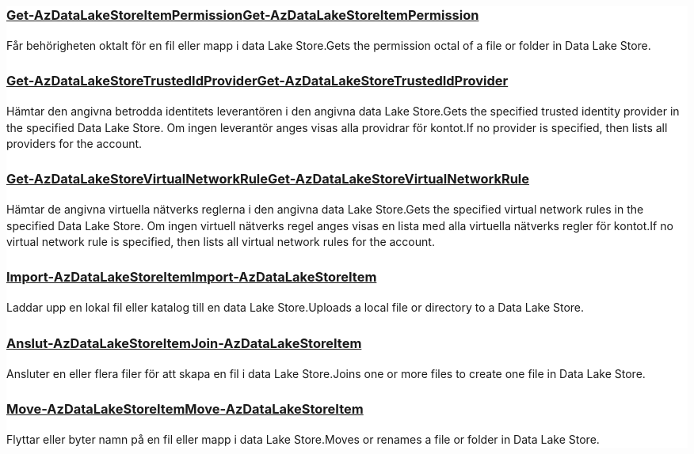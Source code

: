 ### [<span data-ttu-id="048e6-138">Get-AzDataLakeStoreItemPermission</span><span class="sxs-lookup"><span data-stu-id="048e6-138">Get-AzDataLakeStoreItemPermission</span></span>](Get-AzDataLakeStoreItemPermission.md)
<span data-ttu-id="048e6-139">Får behörigheten oktalt för en fil eller mapp i data Lake Store.</span><span class="sxs-lookup"><span data-stu-id="048e6-139">Gets the permission octal of a file or folder in Data Lake Store.</span></span>

### [<span data-ttu-id="048e6-140">Get-AzDataLakeStoreTrustedIdProvider</span><span class="sxs-lookup"><span data-stu-id="048e6-140">Get-AzDataLakeStoreTrustedIdProvider</span></span>](Get-AzDataLakeStoreTrustedIdProvider.md)
<span data-ttu-id="048e6-141">Hämtar den angivna betrodda identitets leverantören i den angivna data Lake Store.</span><span class="sxs-lookup"><span data-stu-id="048e6-141">Gets the specified trusted identity provider in the specified Data Lake Store.</span></span>
<span data-ttu-id="048e6-142">Om ingen leverantör anges visas alla providrar för kontot.</span><span class="sxs-lookup"><span data-stu-id="048e6-142">If no provider is specified, then lists all providers for the account.</span></span>

### [<span data-ttu-id="048e6-143">Get-AzDataLakeStoreVirtualNetworkRule</span><span class="sxs-lookup"><span data-stu-id="048e6-143">Get-AzDataLakeStoreVirtualNetworkRule</span></span>](Get-AzDataLakeStoreVirtualNetworkRule.md)
<span data-ttu-id="048e6-144">Hämtar de angivna virtuella nätverks reglerna i den angivna data Lake Store.</span><span class="sxs-lookup"><span data-stu-id="048e6-144">Gets the specified virtual network rules in the specified Data Lake Store.</span></span>
<span data-ttu-id="048e6-145">Om ingen virtuell nätverks regel anges visas en lista med alla virtuella nätverks regler för kontot.</span><span class="sxs-lookup"><span data-stu-id="048e6-145">If no virtual network rule is specified, then lists all virtual network rules for the account.</span></span>

### [<span data-ttu-id="048e6-146">Import-AzDataLakeStoreItem</span><span class="sxs-lookup"><span data-stu-id="048e6-146">Import-AzDataLakeStoreItem</span></span>](Import-AzDataLakeStoreItem.md)
<span data-ttu-id="048e6-147">Laddar upp en lokal fil eller katalog till en data Lake Store.</span><span class="sxs-lookup"><span data-stu-id="048e6-147">Uploads a local file or directory to a Data Lake Store.</span></span>

### [<span data-ttu-id="048e6-148">Anslut-AzDataLakeStoreItem</span><span class="sxs-lookup"><span data-stu-id="048e6-148">Join-AzDataLakeStoreItem</span></span>](Join-AzDataLakeStoreItem.md)
<span data-ttu-id="048e6-149">Ansluter en eller flera filer för att skapa en fil i data Lake Store.</span><span class="sxs-lookup"><span data-stu-id="048e6-149">Joins one or more files to create one file in Data Lake Store.</span></span>

### [<span data-ttu-id="048e6-150">Move-AzDataLakeStoreItem</span><span class="sxs-lookup"><span data-stu-id="048e6-150">Move-AzDataLakeStoreItem</span></span>](Move-AzDataLakeStoreItem.md)
<span data-ttu-id="048e6-151">Flyttar eller byter namn på en fil eller mapp i data Lake Store.</span><span class="sxs-lookup"><span data-stu-id="048e6-151">Moves or renames a file or folder in Data Lake Store.</span></span>
